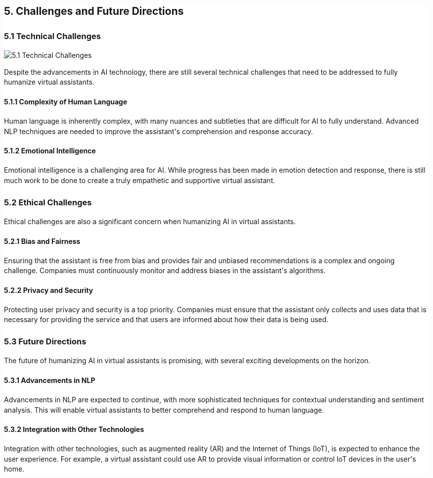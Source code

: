 ## 5. Challenges and Future Directions

### 5.1 Technical Challenges

![5.1 Technical Challenges](/images/21.jpeg)


Despite the advancements in AI technology, there are still several technical challenges that need to be addressed to fully humanize virtual assistants.

#### 5.1.1 Complexity of Human Language

Human language is inherently complex, with many nuances and subtleties that are difficult for AI to fully understand. Advanced NLP techniques are needed to improve the assistant's comprehension and response accuracy.

#### 5.1.2 Emotional Intelligence

Emotional intelligence is a challenging area for AI. While progress has been made in emotion detection and response, there is still much work to be done to create a truly empathetic and supportive virtual assistant.

### 5.2 Ethical Challenges

Ethical challenges are also a significant concern when humanizing AI in virtual assistants.

#### 5.2.1 Bias and Fairness

Ensuring that the assistant is free from bias and provides fair and unbiased recommendations is a complex and ongoing challenge. Companies must continuously monitor and address biases in the assistant's algorithms.

#### 5.2.2 Privacy and Security

Protecting user privacy and security is a top priority. Companies must ensure that the assistant only collects and uses data that is necessary for providing the service and that users are informed about how their data is being used.

### 5.3 Future Directions

The future of humanizing AI in virtual assistants is promising, with several exciting developments on the horizon.

#### 5.3.1 Advancements in NLP

Advancements in NLP are expected to continue, with more sophisticated techniques for contextual understanding and sentiment analysis. This will enable virtual assistants to better comprehend and respond to human language.

#### 5.3.2 Integration with Other Technologies

Integration with other technologies, such as augmented reality (AR) and the Internet of Things (IoT), is expected to enhance the user experience. For example, a virtual assistant could use AR to provide visual information or control IoT devices in the user's home.
